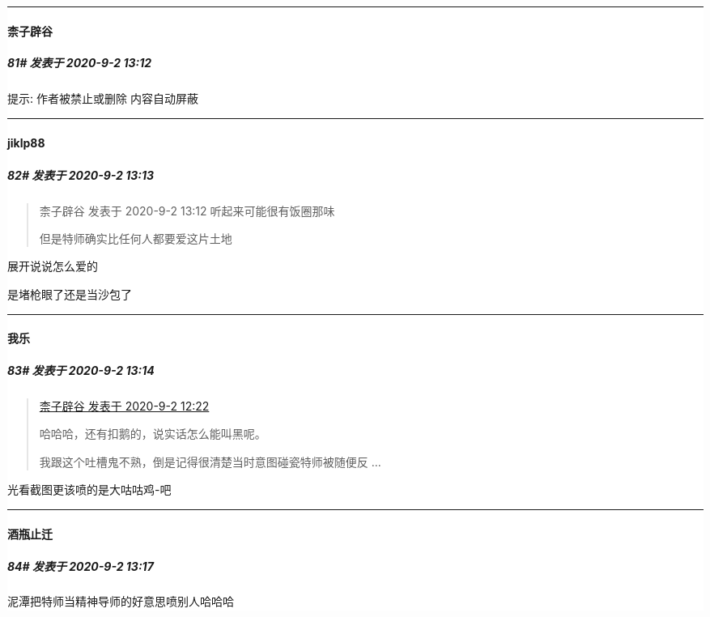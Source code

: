 





-----

####  柰子辟谷  
##### 81#       发表于 2020-9-2 13:12

提示: 作者被禁止或删除 内容自动屏蔽



-----

####  jiklp88  
##### 82#       发表于 2020-9-2 13:13



<blockquote>柰子辟谷 发表于 2020-9-2 13:12
听起来可能很有饭圈那味

但是特师确实比任何人都要爱这片土地</blockquote>
展开说说怎么爱的

是堵枪眼了还是当沙包了







-----

####  我乐  
##### 83#       发表于 2020-9-2 13:14



<blockquote><a href="httphttps://bbs.saraba1st.com/2b/forum.php?mod=redirect&amp;goto=findpost&amp;pid=48619070&amp;ptid=1957778" target="_blank">柰子辟谷 发表于 2020-9-2 12:22</a>

哈哈哈，还有扣鹅的，说实话怎么能叫黑呢。

我跟这个吐槽鬼不熟，倒是记得很清楚当时意图碰瓷特师被随便反 ...</blockquote>
光看截图更该喷的是大咕咕鸡-吧







-----

####  酒瓶止迁  
##### 84#       发表于 2020-9-2 13:17




泥潭把特师当精神导师的好意思喷别人哈哈哈

